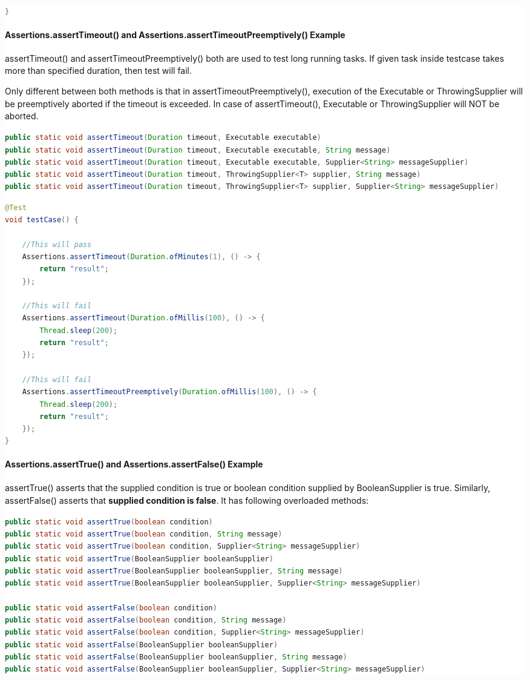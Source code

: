 ```java
}
```

#### Assertions.assertTimeout() and Assertions.assertTimeoutPreemptively() Example

assertTimeout() and assertTimeoutPreemptively() both are used to test long running tasks. 
If given task inside testcase takes more than specified duration, then test will fail.

Only different between both methods is that in assertTimeoutPreemptively(), execution of the Executable or ThrowingSupplier will be preemptively aborted if the timeout is exceeded. 
In case of assertTimeout(), Executable or ThrowingSupplier will NOT be aborted.

```java
public static void assertTimeout(Duration timeout, Executable executable)
public static void assertTimeout(Duration timeout, Executable executable, String message)
public static void assertTimeout(Duration timeout, Executable executable, Supplier<String> messageSupplier)
public static void assertTimeout(Duration timeout, ThrowingSupplier<T> supplier, String message)
public static void assertTimeout(Duration timeout, ThrowingSupplier<T> supplier, Supplier<String> messageSupplier)
```

```java
@Test
void testCase() {
 
    //This will pass
    Assertions.assertTimeout(Duration.ofMinutes(1), () -> {
        return "result";
    });
     
    //This will fail
    Assertions.assertTimeout(Duration.ofMillis(100), () -> {
        Thread.sleep(200);
        return "result";
    });
     
    //This will fail
    Assertions.assertTimeoutPreemptively(Duration.ofMillis(100), () -> {
        Thread.sleep(200);
        return "result";
    });
}
```

#### Assertions.assertTrue() and Assertions.assertFalse() Example
assertTrue() asserts that the supplied condition is true or boolean condition supplied by BooleanSupplier is true. 
Similarly, assertFalse() asserts that **supplied condition is false**. 
It has following overloaded methods:
```java
public static void assertTrue(boolean condition)
public static void assertTrue(boolean condition, String message)
public static void assertTrue(boolean condition, Supplier<String> messageSupplier)
public static void assertTrue(BooleanSupplier booleanSupplier)
public static void assertTrue(BooleanSupplier booleanSupplier, String message)
public static void assertTrue(BooleanSupplier booleanSupplier, Supplier<String> messageSupplier)

public static void assertFalse(boolean condition)
public static void assertFalse(boolean condition, String message)
public static void assertFalse(boolean condition, Supplier<String> messageSupplier)
public static void assertFalse(BooleanSupplier booleanSupplier)
public static void assertFalse(BooleanSupplier booleanSupplier, String message)
public static void assertFalse(BooleanSupplier booleanSupplier, Supplier<String> messageSupplier)
```